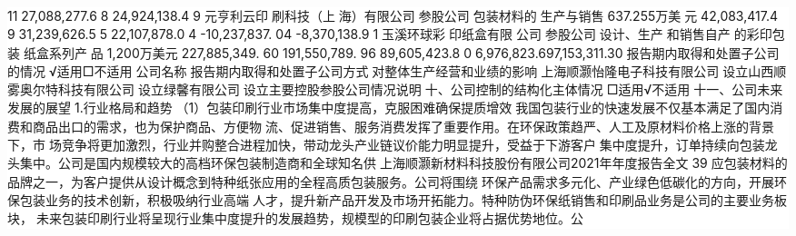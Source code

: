 11
27,088,277.6
8
24,924,138.4
9
元亨利云印
刷科技（上
海）有限公司
参股公司
包装材料的
生产与销售
637.255万美
元
42,083,417.4
9
31,239,626.5
5
22,107,878.0
4
-10,237,837.
04
-8,370,138.9
1
玉溪环球彩
印纸盒有限
公司
参股公司
设计、生产
和销售自产
的彩印包装
纸盒系列产
品
1,200万美元
227,885,349.
60
191,550,789.
96
89,605,423.8
0
6,976,823.697,153,311.30
报告期内取得和处置子公司的情况
√适用□不适用
公司名称
报告期内取得和处置子公司方式
对整体生产经营和业绩的影响
上海顺灏怡隆电子科技有限公司
设立山西顺雾奥尔特科技有限公司
设立绿馨有限公司
设立主要控股参股公司情况说明
十、公司控制的结构化主体情况
□适用√不适用
十一、公司未来发展的展望
1.行业格局和趋势
（1）包装印刷行业市场集中度提高，克服困难确保提质增效
我国包装行业的快速发展不仅基本满足了国内消费和商品出口的需求，也为保护商品、方便物
流、促进销售、服务消费发挥了重要作用。在环保政策趋严、人工及原材料价格上涨的背景下，市
场竞争将更加激烈，行业并购整合进程加快，带动龙头产业链议价能力明显提升，受益于下游客户
集中度提升，订单持续向包装龙头集中。公司是国内规模较大的高档环保包装制造商和全球知名供
上海顺灏新材料科技股份有限公司2021年年度报告全文
39
应包装材料的品牌之一，为客户提供从设计概念到特种纸张应用的全程高质包装服务。公司将围绕
环保产品需求多元化、产业绿色低碳化的方向，开展环保包装业务的技术创新，积极吸纳行业高端
人才，提升新产品开发及市场开拓能力。特种防伪环保纸销售和印刷品业务是公司的主要业务板块，
未来包装印刷行业将呈现行业集中度提升的发展趋势，规模型的印刷包装企业将占据优势地位。公